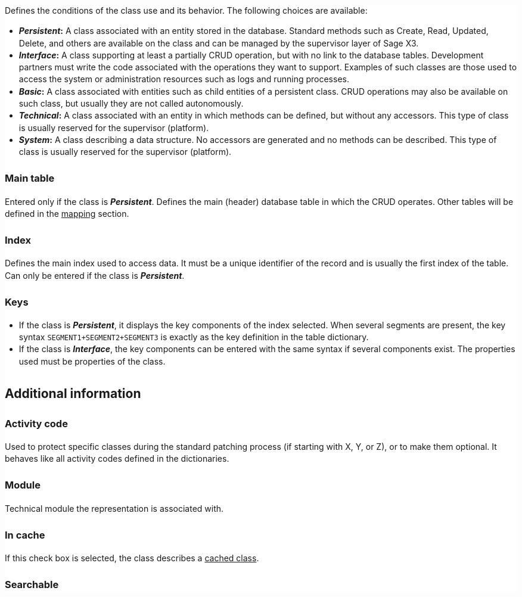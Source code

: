 Defines the conditions of the class use and its behavior. The following choices are available:

* ***Persistent*:** A class associated with an entity stored in the database. Standard methods such as Create, Read, Updated, Delete, and others are available on the class and can be managed by the supervisor layer of Sage X3.
* ***Interface*:** A class supporting at least a partially CRUD operation, but with no link to the database tables. Development partners must write the code associated with the operations they want to support. Examples of such classes are those used to access the system or administration resources such as logs and running processes.
* ***Basic*:** A class associated with entities such as child entities of a persistent class. CRUD operations may also be available on such class, but usually they are not called autonomously.
* ***Technical*:** A class associated with an entity in which methods can be defined, but without any accessors. This type of class is usually reserved for the supervisor (platform).
* ***System*:** A class describing a data structure. No accessors are generated and no methods can be described. This type of class is usually reserved for the supervisor (platform).

### Main table

Entered only if the class is ***Persistent***. Defines the main (header) database table in which the CRUD operates. Other tables will be defined in the [mapping](#mapping) section.

### Index

Defines the main index used to access data. It must be a unique identifier of the record and is usually the first index of the table. Can only be entered if the class is ***Persistent***.

### Keys

* If the class is ***Persistent***, it displays the key components of the index selected. When several segments are present, the key syntax `SEGMENT1+SEGMENT2+SEGMENT3` is exactly as the key definition in the table dictionary.
* If the class is ***Interface***, the key components can be entered with the same syntax if several components exist. The properties used must be properties of the class.

## Additional information

### Activity code

Used to protect specific classes during the standard patching process (if starting with X, Y, or Z), or to make them optional. It behaves like all activity codes defined in the dictionaries.

### Module

Technical module the representation is associated with.

### In cache

If this check box is selected, the class describes a [cached class](developer-guide_cached-classes.html).

### Searchable
